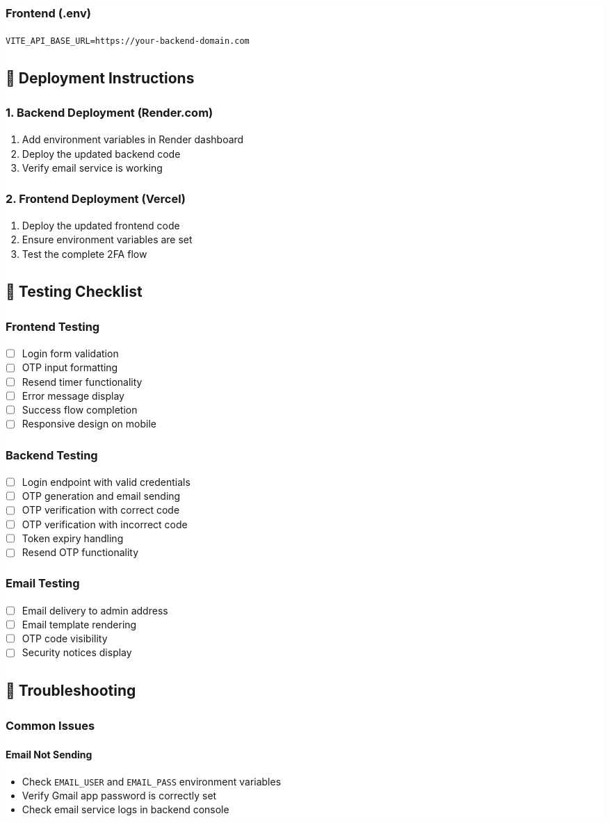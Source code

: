 ### Frontend (.env)
```env
VITE_API_BASE_URL=https://your-backend-domain.com
```

## 🚀 Deployment Instructions

### 1. Backend Deployment (Render.com)
1. Add environment variables in Render dashboard
2. Deploy the updated backend code
3. Verify email service is working

### 2. Frontend Deployment (Vercel)
1. Deploy the updated frontend code
2. Ensure environment variables are set
3. Test the complete 2FA flow

## 🧪 Testing Checklist

### Frontend Testing
- [ ] Login form validation
- [ ] OTP input formatting
- [ ] Resend timer functionality
- [ ] Error message display
- [ ] Success flow completion
- [ ] Responsive design on mobile

### Backend Testing
- [ ] Login endpoint with valid credentials
- [ ] OTP generation and email sending
- [ ] OTP verification with correct code
- [ ] OTP verification with incorrect code
- [ ] Token expiry handling
- [ ] Resend OTP functionality

### Email Testing
- [ ] Email delivery to admin address
- [ ] Email template rendering
- [ ] OTP code visibility
- [ ] Security notices display

## 🔧 Troubleshooting

### Common Issues

#### Email Not Sending
- Check `EMAIL_USER` and `EMAIL_PASS` environment variables
- Verify Gmail app password is correctly set
- Check email service logs in backend console
